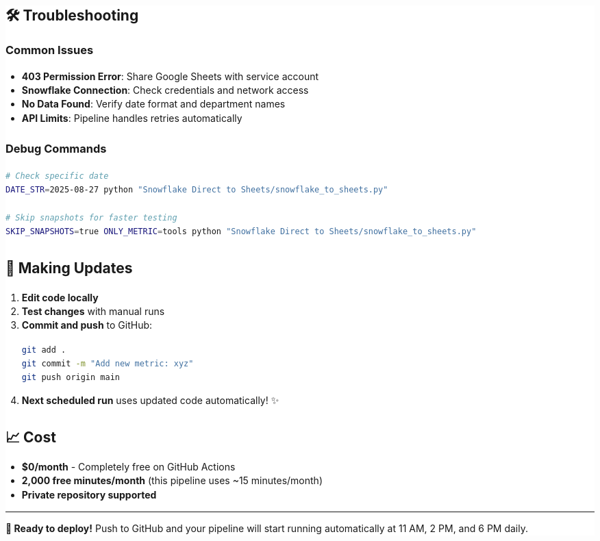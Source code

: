 ## 🛠️ Troubleshooting

### Common Issues
- **403 Permission Error**: Share Google Sheets with service account
- **Snowflake Connection**: Check credentials and network access
- **No Data Found**: Verify date format and department names
- **API Limits**: Pipeline handles retries automatically

### Debug Commands
```bash
# Check specific date
DATE_STR=2025-08-27 python "Snowflake Direct to Sheets/snowflake_to_sheets.py"

# Skip snapshots for faster testing  
SKIP_SNAPSHOTS=true ONLY_METRIC=tools python "Snowflake Direct to Sheets/snowflake_to_sheets.py"
```

## 🔄 Making Updates

1. **Edit code locally**
2. **Test changes** with manual runs
3. **Commit and push** to GitHub:
   ```bash
   git add .
   git commit -m "Add new metric: xyz"
   git push origin main
   ```
4. **Next scheduled run** uses updated code automatically! ✨

## 📈 Cost

- **$0/month** - Completely free on GitHub Actions
- **2,000 free minutes/month** (this pipeline uses ~15 minutes/month)
- **Private repository supported**

---

**🎯 Ready to deploy!** Push to GitHub and your pipeline will start running automatically at 11 AM, 2 PM, and 6 PM daily.
